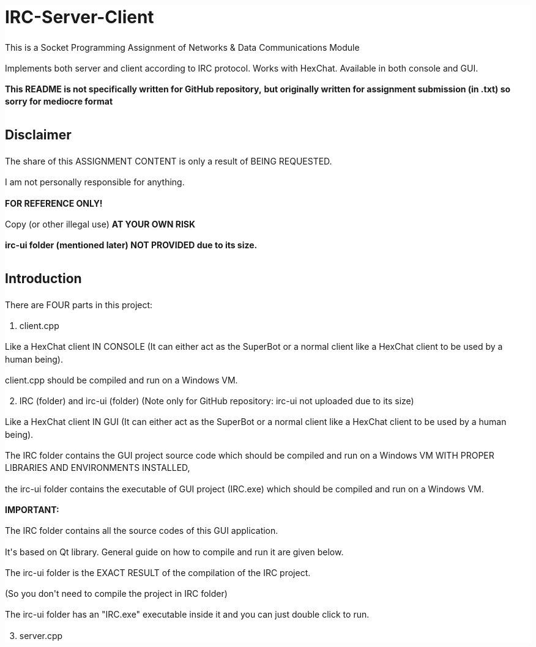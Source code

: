 # IRC-Server-Client

This is a Socket Programming Assignment of Networks &amp; Data Communications Module

Implements both server and client according to IRC protocol. Works with HexChat. Available in both console and GUI.

**This README is not specifically written for GitHub repository,**
**but originally written for assignment submission (in .txt) so sorry for mediocre format**

## Disclaimer

The share of this ASSIGNMENT CONTENT is only a result of BEING REQUESTED.

I am not personally responsible for anything.

**FOR REFERENCE ONLY!**

Copy (or other illegal use) **AT YOUR OWN RISK**

**irc-ui folder (mentioned later) NOT PROVIDED due to its size.**

## Introduction

There are FOUR parts in this project:

1. client.cpp

Like a HexChat client IN CONSOLE (It can either act as the SuperBot or a normal client like a HexChat client to be used by a human being).

client.cpp should be compiled and run on a Windows VM.

2. IRC (folder) and irc-ui (folder) (Note only for GitHub repository: irc-ui not uploaded due to its size)

Like a HexChat client IN GUI (It can either act as the SuperBot or a normal client like a HexChat client to be used by a human being).

The IRC folder contains the GUI project source code which should be compiled and run on a Windows VM WITH PROPER LIBRARIES AND ENVIRONMENTS INSTALLED, 

the irc-ui folder contains the executable of GUI project (IRC.exe) which should be compiled and run on a Windows VM.

**IMPORTANT:**

The IRC folder contains all the source codes of this GUI application.

It's based on Qt library. General guide on how to compile and run it are given below.

The irc-ui folder is the EXACT RESULT of the compilation of the IRC project.

(So you don't need to compile the project in IRC folder)

The irc-ui folder has an "IRC.exe" executable inside it and you can just double click to run.
	
3. server.cpp
